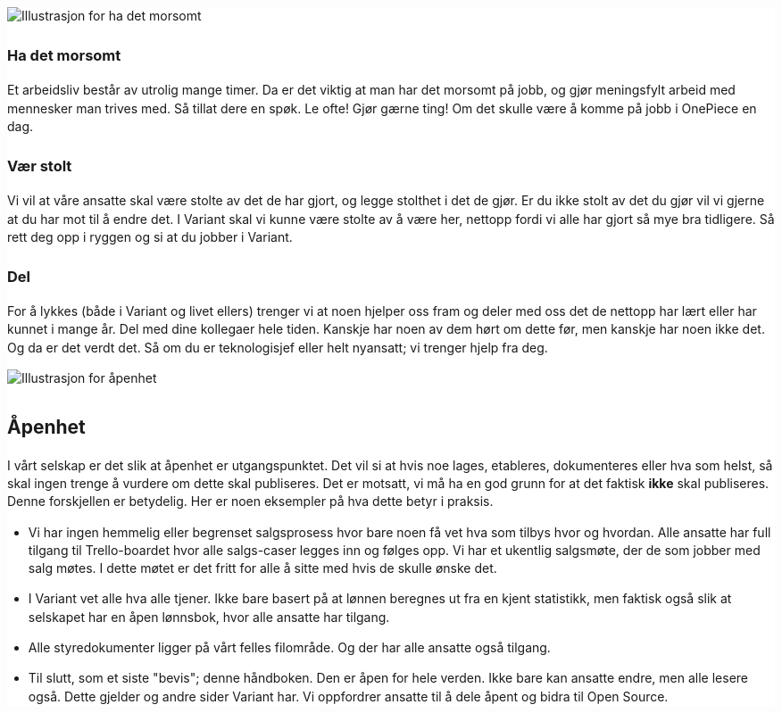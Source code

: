 <img src="./assets/illustrations/fun.svg" alt="Illustrasjon for ha det morsomt" class="illustration illustration--left illustration--fun" />

### Ha det morsomt

Et arbeidsliv består av utrolig mange timer. Da er det viktig at man har det
morsomt på jobb, og gjør meningsfylt arbeid med mennesker man trives med. Så
tillat dere en spøk. Le ofte! Gjør gærne ting! Om det skulle være å komme på
jobb i OnePiece en dag.

### Vær stolt

Vi vil at våre ansatte skal være stolte av det de har gjort, og legge stolthet i
det de gjør. Er du ikke stolt av det du gjør vil vi gjerne at du har mot til å
endre det. I Variant skal vi kunne være stolte av å være her, nettopp fordi vi
alle har gjort så mye bra tidligere. Så rett deg opp i ryggen og si at du jobber
i Variant.

### Del

For å lykkes (både i Variant og livet ellers) trenger vi at noen hjelper oss
fram og deler med oss det de nettopp har lært eller har kunnet i mange år. Del
med dine kollegaer hele tiden. Kanskje har noen av dem hørt om dette før, men
kanskje har noen ikke det. Og da er det verdt det. Så om du er teknologisjef
eller helt nyansatt; vi trenger hjelp fra deg.

<img src="./assets/illustrations/air.svg" alt="Illustrasjon for åpenhet" class="illustration illustration--center illustration--open" />

## Åpenhet

I vårt selskap er det slik at åpenhet er utgangspunktet. Det vil si at hvis noe
lages, etableres, dokumenteres eller hva som helst, så skal ingen trenge å
vurdere om dette skal publiseres. Det er motsatt, vi må ha en god grunn for at
det faktisk **ikke** skal publiseres. Denne forskjellen er betydelig. Her er
noen eksempler på hva dette betyr i praksis.

- Vi har ingen hemmelig eller begrenset salgsprosess hvor bare noen få vet hva
  som tilbys hvor og hvordan. Alle ansatte har full tilgang til Trello-boardet
  hvor alle salgs-caser legges inn og følges opp. Vi har et ukentlig salgsmøte,
  der de som jobber med salg møtes. I dette møtet er det fritt for alle å sitte
  med hvis de skulle ønske det.

- I Variant vet alle hva alle tjener. Ikke bare basert på at lønnen beregnes ut
  fra en kjent statistikk, men faktisk også slik at selskapet har en åpen
  lønnsbok, hvor alle ansatte har tilgang.

- Alle styredokumenter ligger på vårt felles filområde. Og der har alle ansatte
  også tilgang.

- Til slutt, som et siste "bevis"; denne håndboken. Den er åpen for hele verden.
  Ikke bare kan ansatte endre, men alle lesere også. Dette gjelder og andre
  sider Variant har. Vi oppfordrer ansatte til å dele åpent og bidra til Open
  Source.
